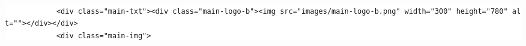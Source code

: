 				<div class="main-txt"><div class="main-logo-b"><img src="images/main-logo-b.png" width="300" height="780" alt=""></div></div>
				<div class="main-img">